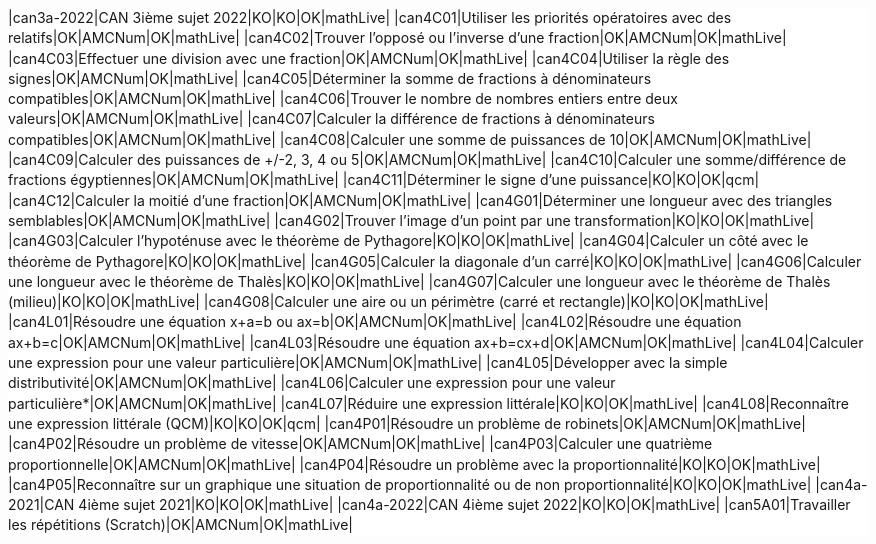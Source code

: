 |can3a-2022|CAN 3ième sujet 2022|KO|KO|OK|mathLive|
|can4C01|Utiliser les priorités opératoires avec des relatifs|OK|AMCNum|OK|mathLive|
|can4C02|Trouver l’opposé ou l’inverse d’une fraction|OK|AMCNum|OK|mathLive|
|can4C03|Effectuer une division avec une fraction|OK|AMCNum|OK|mathLive|
|can4C04|Utiliser la règle des signes|OK|AMCNum|OK|mathLive|
|can4C05|Déterminer la somme de fractions à dénominateurs compatibles|OK|AMCNum|OK|mathLive|
|can4C06|Trouver le nombre de nombres entiers entre deux valeurs|OK|AMCNum|OK|mathLive|
|can4C07|Calculer la différence de fractions à dénominateurs compatibles|OK|AMCNum|OK|mathLive|
|can4C08|Calculer une somme de puissances de 10|OK|AMCNum|OK|mathLive|
|can4C09|Calculer des puissances de +/-2, 3, 4 ou 5|OK|AMCNum|OK|mathLive|
|can4C10|Calculer une somme/différence de fractions égyptiennes|OK|AMCNum|OK|mathLive|
|can4C11|Déterminer le signe d’une puissance|KO|KO|OK|qcm|
|can4C12|Calculer la moitié d’une fraction|OK|AMCNum|OK|mathLive|
|can4G01|Déterminer une longueur avec des triangles semblables|OK|AMCNum|OK|mathLive|
|can4G02|Trouver l’image d’un point par une transformation|KO|KO|OK|mathLive|
|can4G03|Calculer l’hypoténuse avec le théorème de Pythagore|KO|KO|OK|mathLive|
|can4G04|Calculer un côté avec le théorème de Pythagore|KO|KO|OK|mathLive|
|can4G05|Calculer la diagonale d’un carré|KO|KO|OK|mathLive|
|can4G06|Calculer une longueur avec le théorème de Thalès|KO|KO|OK|mathLive|
|can4G07|Calculer une longueur avec le théorème de Thalès (milieu)|KO|KO|OK|mathLive|
|can4G08|Calculer une aire ou un périmètre (carré et rectangle)|KO|KO|OK|mathLive|
|can4L01|Résoudre une équation x+a=b ou ax=b|OK|AMCNum|OK|mathLive|
|can4L02|Résoudre une équation ax+b=c|OK|AMCNum|OK|mathLive|
|can4L03|Résoudre une équation ax+b=cx+d|OK|AMCNum|OK|mathLive|
|can4L04|Calculer une expression pour une valeur particulière|OK|AMCNum|OK|mathLive|
|can4L05|Développer avec la simple distributivité|OK|AMCNum|OK|mathLive|
|can4L06|Calculer une expression pour une valeur particulière*|OK|AMCNum|OK|mathLive|
|can4L07|Réduire une expression littérale|KO|KO|OK|mathLive|
|can4L08|Reconnaître une expression littérale (QCM)|KO|KO|OK|qcm|
|can4P01|Résoudre un problème de robinets|OK|AMCNum|OK|mathLive|
|can4P02|Résoudre un problème de vitesse|OK|AMCNum|OK|mathLive|
|can4P03|Calculer une quatrième proportionnelle|OK|AMCNum|OK|mathLive|
|can4P04|Résoudre un problème avec la proportionnalité|KO|KO|OK|mathLive|
|can4P05|Reconnaître sur un graphique une situation de proportionnalité ou de non proportionnalité|KO|KO|OK|mathLive|
|can4a-2021|CAN 4ième sujet 2021|KO|KO|OK|mathLive|
|can4a-2022|CAN 4ième sujet 2022|KO|KO|OK|mathLive|
|can5A01|Travailler les répétitions (Scratch)|OK|AMCNum|OK|mathLive|